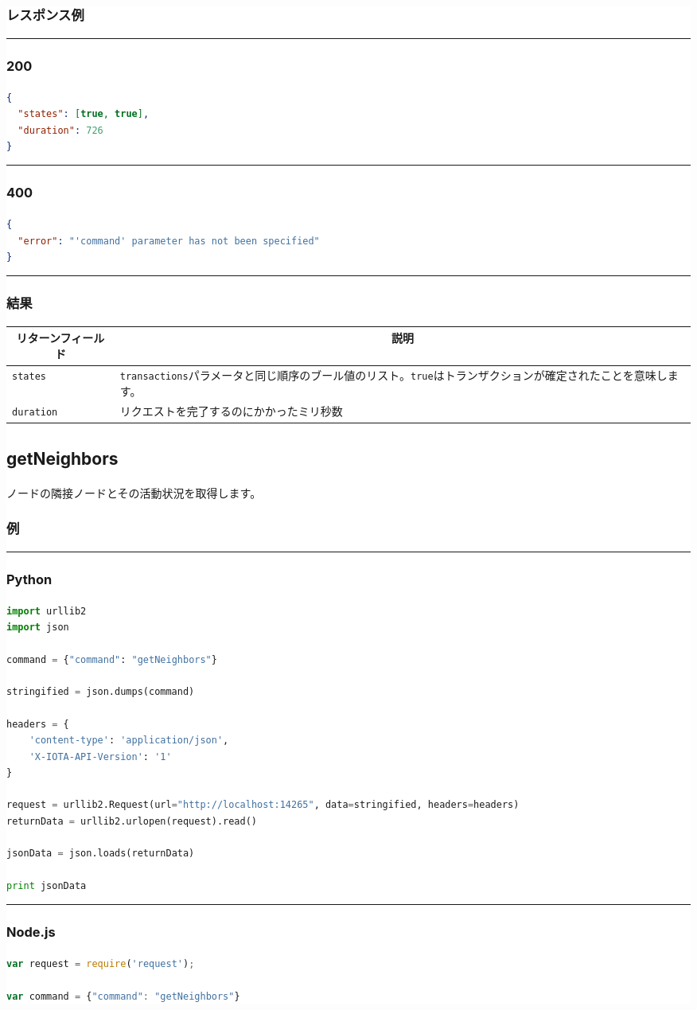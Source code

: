 ### レスポンス例
--------------------
### 200
```json
{
  "states": [true, true],
  "duration": 726
}
```
---
### 400
```json
{
  "error": "'command' parameter has not been specified"
}
```
--------------------

### 結果

| リターンフィールド | 説明 |
|--|--|
| `states` | `transactions`パラメータと同じ順序のブール値のリスト。`true`はトランザクションが確定されたことを意味します。 |
| `duration` | リクエストを完了するのにかかったミリ秒数 |

## getNeighbors

ノードの隣接ノードとその活動状況を取得します。


### 例
--------------------
### Python
```python
import urllib2
import json

command = {"command": "getNeighbors"}

stringified = json.dumps(command)

headers = {
    'content-type': 'application/json',
    'X-IOTA-API-Version': '1'
}

request = urllib2.Request(url="http://localhost:14265", data=stringified, headers=headers)
returnData = urllib2.urlopen(request).read()

jsonData = json.loads(returnData)

print jsonData
```
---
### Node.js
```js
var request = require('request');

var command = {"command": "getNeighbors"}
```